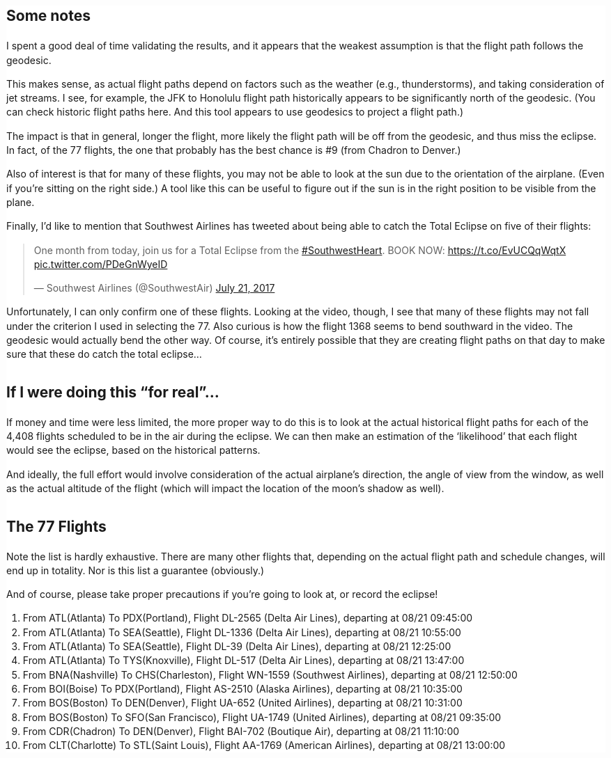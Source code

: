 ## Some notes
I spent a good deal of time validating the results, and it appears that the weakest assumption is that the flight path follows the geodesic.

This makes sense, as actual flight paths depend on factors such as the weather (e.g., thunderstorms), and taking consideration of jet streams. I see, for example, the JFK to Honolulu flight path historically appears to be significantly north of the geodesic. (You can check historic flight paths here. And this tool appears to use geodesics to project a flight path.)

The impact is that in general, longer the flight, more likely the flight path will be off from the geodesic, and thus miss the eclipse. In fact, of the 77 flights, the one that probably has the best chance is #9 (from Chadron to Denver.)

Also of interest is that for many of these flights, you may not be able to look at the sun due to the orientation of the airplane. (Even if you’re sitting on the right side.) A tool like this can be useful to figure out if the sun is in the right position to be visible from the plane.

Finally, I’d like to mention that Southwest Airlines has tweeted about being able to catch the Total Eclipse on five of their flights:

<blockquote class="twitter-tweet"><p lang="en" dir="ltr">One month from today, join us for a Total Eclipse from the <a href="https://twitter.com/hashtag/SouthwestHeart?src=hash&amp;ref_src=twsrc%5Etfw">#SouthwestHeart</a>. BOOK NOW: <a href="https://t.co/EvUCQqWqtX">https://t.co/EvUCQqWqtX</a> <a href="https://t.co/PDeGnWyeID">pic.twitter.com/PDeGnWyeID</a></p>&mdash; Southwest Airlines (@SouthwestAir) <a href="https://twitter.com/SouthwestAir/status/888474506494230531?ref_src=twsrc%5Etfw">July 21, 2017</a></blockquote> <script async src="https://platform.twitter.com/widgets.js" charset="utf-8"></script>

Unfortunately, I can only confirm one of these flights. Looking at the video, though, I see that many of these flights may not fall under the criterion I used in selecting the 77. Also curious is how the flight 1368 seems to bend southward in the video. The geodesic would actually bend the other way. Of course, it’s entirely possible that they are creating flight paths on that day to make sure that these do catch the total eclipse…

## If I were doing this “for real”…
If money and time were less limited, the more proper way to do this is to look at the actual historical flight paths for each of the 4,408 flights scheduled to be in the air during the eclipse. We can then make an estimation of the ‘likelihood’ that each flight would see the eclipse, based on the historical patterns.

And ideally, the full effort would involve consideration of the actual airplane’s direction, the angle of view from the window, as well as the actual altitude of the flight (which will impact the location of the moon’s shadow as well).

## The 77 Flights
Note the list is hardly exhaustive. There are many other flights that, depending on the actual flight path and schedule changes, will end up in totality. Nor is this list a guarantee (obviously.)

And of course, please take proper precautions if you’re going to look at, or record the eclipse!

1. From ATL(Atlanta) To PDX(Portland), Flight DL-2565 (Delta Air Lines), departing at 08/21 09:45:00
1. From ATL(Atlanta) To SEA(Seattle), Flight DL-1336 (Delta Air Lines), departing at 08/21 10:55:00
1. From ATL(Atlanta) To SEA(Seattle), Flight DL-39 (Delta Air Lines), departing at 08/21 12:25:00
1. From ATL(Atlanta) To TYS(Knoxville), Flight DL-517 (Delta Air Lines), departing at 08/21 13:47:00
1. From BNA(Nashville) To CHS(Charleston), Flight WN-1559 (Southwest Airlines), departing at 08/21 12:50:00
1. From BOI(Boise) To PDX(Portland), Flight AS-2510 (Alaska Airlines), departing at 08/21 10:35:00
1. From BOS(Boston) To DEN(Denver), Flight UA-652 (United Airlines), departing at 08/21 10:31:00
1. From BOS(Boston) To SFO(San Francisco), Flight UA-1749 (United Airlines), departing at 08/21 09:35:00
1. From CDR(Chadron) To DEN(Denver), Flight BAI-702 (Boutique Air), departing at 08/21 11:10:00
1. From CLT(Charlotte) To STL(Saint Louis), Flight AA-1769 (American Airlines), departing at 08/21 13:00:00